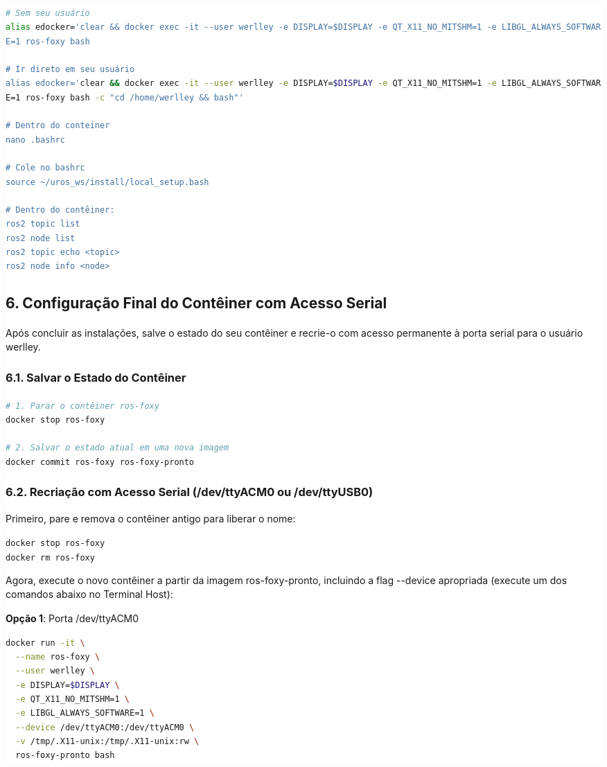 ```bash
# Sem seu usuário
alias edocker='clear && docker exec -it --user werlley -e DISPLAY=$DISPLAY -e QT_X11_NO_MITSHM=1 -e LIBGL_ALWAYS_SOFTWARE=1 ros-foxy bash

# Ir direto em seu usuário
alias edocker='clear && docker exec -it --user werlley -e DISPLAY=$DISPLAY -e QT_X11_NO_MITSHM=1 -e LIBGL_ALWAYS_SOFTWARE=1 ros-foxy bash -c "cd /home/werlley && bash"'

# Dentro do conteiner
nano .bashrc

# Cole no bashrc
source ~/uros_ws/install/local_setup.bash 

# Dentro do contêiner:
ros2 topic list
ros2 node list
ros2 topic echo <topic>
ros2 node info <node>
```

## 6. Configuração Final do Contêiner com Acesso Serial
Após concluir as instalações, salve o estado do seu contêiner e recrie-o com acesso permanente à porta serial para o usuário werlley.

### 6.1. Salvar o Estado do Contêiner

```bash
# 1. Parar o contêiner ros-foxy
docker stop ros-foxy

# 2. Salvar o estado atual em uma nova imagem
docker commit ros-foxy ros-foxy-pronto
```

### 6.2. Recriação com Acesso Serial (/dev/ttyACM0 ou /dev/ttyUSB0)
Primeiro, pare e remova o contêiner antigo para liberar o nome:

```bash
docker stop ros-foxy
docker rm ros-foxy
```

Agora, execute o novo contêiner a partir da imagem ros-foxy-pronto, incluindo a flag --device apropriada (execute um dos comandos abaixo no Terminal Host):

**Opção 1**: Porta /dev/ttyACM0

```bash
docker run -it \
  --name ros-foxy \
  --user werlley \
  -e DISPLAY=$DISPLAY \
  -e QT_X11_NO_MITSHM=1 \
  -e LIBGL_ALWAYS_SOFTWARE=1 \
  --device /dev/ttyACM0:/dev/ttyACM0 \
  -v /tmp/.X11-unix:/tmp/.X11-unix:rw \
  ros-foxy-pronto bash
```
